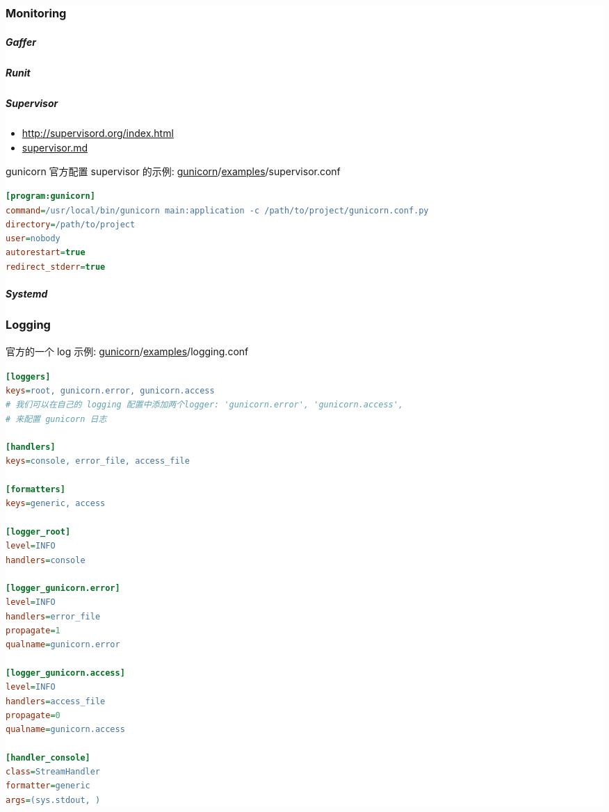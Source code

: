 

### Monitoring

##### Gaffer

##### Runit

##### Supervisor

- http://supervisord.org/index.html 
- [supervisor.md](..\Process_Control_System\Supervisor.md)

gunicorn 官方配置 supervisor 的示例:   [gunicorn](https://github.com/benoitc/gunicorn)/[examples](https://github.com/benoitc/gunicorn/tree/master/examples)/supervisor.conf

```ini
[program:gunicorn]
command=/usr/local/bin/gunicorn main:application -c /path/to/project/gunicorn.conf.py
directory=/path/to/project
user=nobody
autorestart=true
redirect_stderr=true
```





##### Systemd



### Logging

官方的一个 log 示例:    [gunicorn](https://github.com/benoitc/gunicorn)/[examples](https://github.com/benoitc/gunicorn/tree/master/examples)/logging.conf

```ini
[loggers]
keys=root, gunicorn.error, gunicorn.access
# 我们可以在自己的 logging 配置中添加两个logger: 'gunicorn.error', 'gunicorn.access',
# 来配置 gunicorn 日志

[handlers]
keys=console, error_file, access_file

[formatters]
keys=generic, access

[logger_root]
level=INFO
handlers=console

[logger_gunicorn.error]
level=INFO
handlers=error_file
propagate=1
qualname=gunicorn.error

[logger_gunicorn.access]
level=INFO
handlers=access_file
propagate=0
qualname=gunicorn.access

[handler_console]
class=StreamHandler
formatter=generic
args=(sys.stdout, )
```